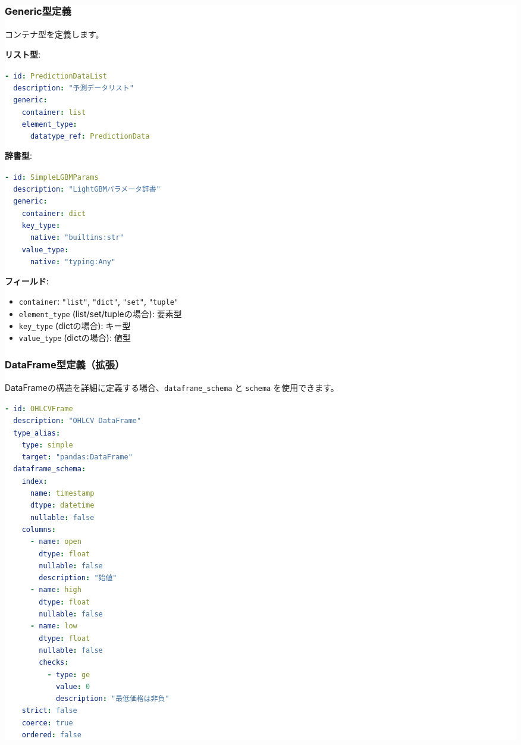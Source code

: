 ### Generic型定義

コンテナ型を定義します。

**リスト型**:

```yaml
- id: PredictionDataList
  description: "予測データリスト"
  generic:
    container: list
    element_type:
      datatype_ref: PredictionData
```

**辞書型**:

```yaml
- id: SimpleLGBMParams
  description: "LightGBMパラメータ辞書"
  generic:
    container: dict
    key_type:
      native: "builtins:str"
    value_type:
      native: "typing:Any"
```

**フィールド**:
- `container`: `"list"`, `"dict"`, `"set"`, `"tuple"`
- `element_type` (list/set/tupleの場合): 要素型
- `key_type` (dictの場合): キー型
- `value_type` (dictの場合): 値型

### DataFrame型定義（拡張）

DataFrameの構造を詳細に定義する場合、`dataframe_schema` と `schema` を使用できます。

```yaml
- id: OHLCVFrame
  description: "OHLCV DataFrame"
  type_alias:
    type: simple
    target: "pandas:DataFrame"
  dataframe_schema:
    index:
      name: timestamp
      dtype: datetime
      nullable: false
    columns:
      - name: open
        dtype: float
        nullable: false
        description: "始値"
      - name: high
        dtype: float
        nullable: false
      - name: low
        dtype: float
        nullable: false
        checks:
          - type: ge
            value: 0
            description: "最低価格は非負"
    strict: false
    coerce: true
    ordered: false
```